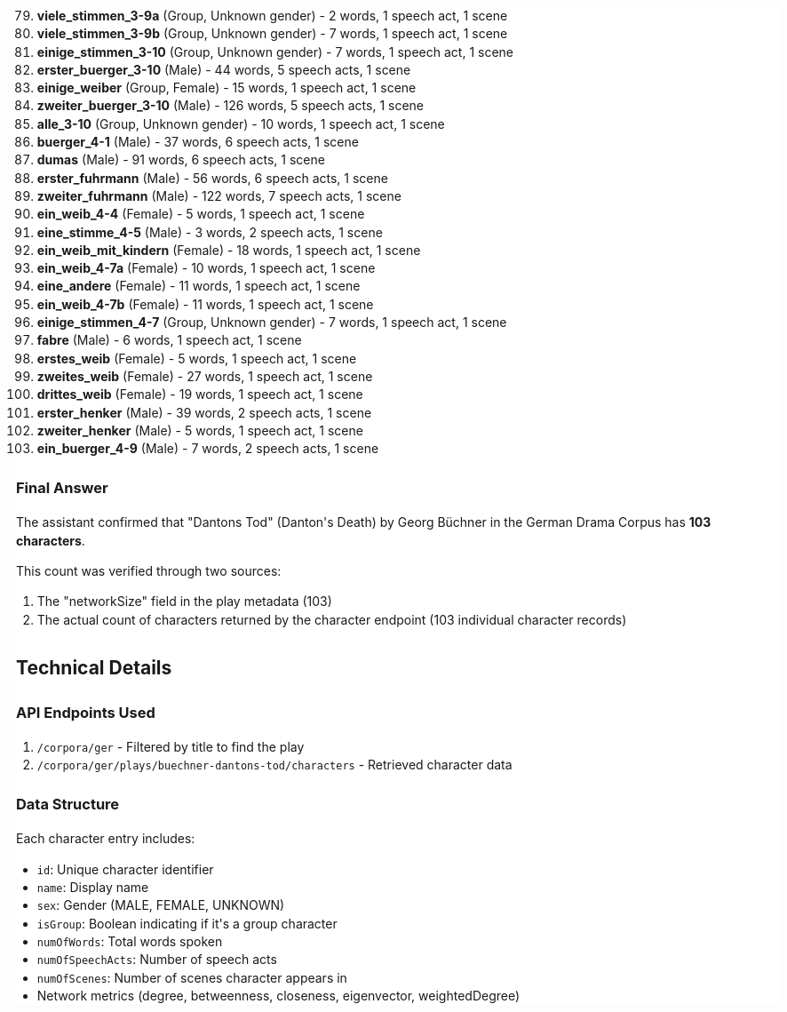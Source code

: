 79. **viele_stimmen_3-9a** (Group, Unknown gender) - 2 words, 1 speech act, 1 scene
80. **viele_stimmen_3-9b** (Group, Unknown gender) - 7 words, 1 speech act, 1 scene
81. **einige_stimmen_3-10** (Group, Unknown gender) - 7 words, 1 speech act, 1 scene
82. **erster_buerger_3-10** (Male) - 44 words, 5 speech acts, 1 scene
83. **einige_weiber** (Group, Female) - 15 words, 1 speech act, 1 scene
84. **zweiter_buerger_3-10** (Male) - 126 words, 5 speech acts, 1 scene
85. **alle_3-10** (Group, Unknown gender) - 10 words, 1 speech act, 1 scene
86. **buerger_4-1** (Male) - 37 words, 6 speech acts, 1 scene
87. **dumas** (Male) - 91 words, 6 speech acts, 1 scene
88. **erster_fuhrmann** (Male) - 56 words, 6 speech acts, 1 scene
89. **zweiter_fuhrmann** (Male) - 122 words, 7 speech acts, 1 scene
90. **ein_weib_4-4** (Female) - 5 words, 1 speech act, 1 scene
91. **eine_stimme_4-5** (Male) - 3 words, 2 speech acts, 1 scene
92. **ein_weib_mit_kindern** (Female) - 18 words, 1 speech act, 1 scene
93. **ein_weib_4-7a** (Female) - 10 words, 1 speech act, 1 scene
94. **eine_andere** (Female) - 11 words, 1 speech act, 1 scene
95. **ein_weib_4-7b** (Female) - 11 words, 1 speech act, 1 scene
96. **einige_stimmen_4-7** (Group, Unknown gender) - 7 words, 1 speech act, 1 scene
97. **fabre** (Male) - 6 words, 1 speech act, 1 scene
98. **erstes_weib** (Female) - 5 words, 1 speech act, 1 scene
99. **zweites_weib** (Female) - 27 words, 1 speech act, 1 scene
100. **drittes_weib** (Female) - 19 words, 1 speech act, 1 scene
101. **erster_henker** (Male) - 39 words, 2 speech acts, 1 scene
102. **zweiter_henker** (Male) - 5 words, 1 speech act, 1 scene
103. **ein_buerger_4-9** (Male) - 7 words, 2 speech acts, 1 scene

### Final Answer
The assistant confirmed that "Dantons Tod" (Danton's Death) by Georg Büchner in the German Drama Corpus has **103 characters**.

This count was verified through two sources:
1. The "networkSize" field in the play metadata (103)
2. The actual count of characters returned by the character endpoint (103 individual character records)

## Technical Details

### API Endpoints Used
1. `/corpora/ger` - Filtered by title to find the play
2. `/corpora/ger/plays/buechner-dantons-tod/characters` - Retrieved character data

### Data Structure
Each character entry includes:
- `id`: Unique character identifier
- `name`: Display name
- `sex`: Gender (MALE, FEMALE, UNKNOWN)
- `isGroup`: Boolean indicating if it's a group character
- `numOfWords`: Total words spoken
- `numOfSpeechActs`: Number of speech acts
- `numOfScenes`: Number of scenes character appears in
- Network metrics (degree, betweenness, closeness, eigenvector, weightedDegree)
